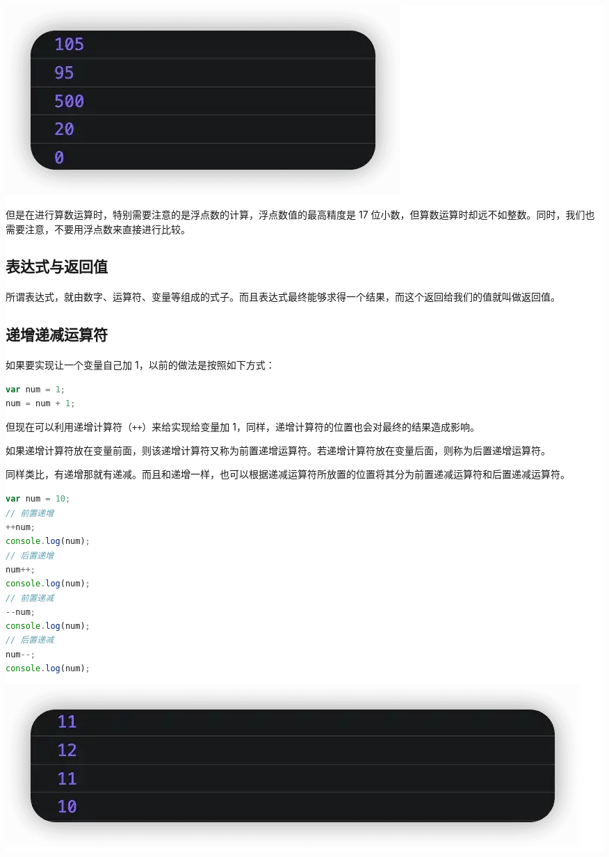 ![](assets/20220419-operator/25c46a7f4e13e01051cb4d33650bc300.webp)

但是在进行算数运算时，特别需要注意的是浮点数的计算，浮点数值的最高精度是 17 位小数，但算数运算时却远不如整数。同时，我们也需要注意，不要用浮点数来直接进行比较。

## 表达式与返回值

所谓表达式，就由数字、运算符、变量等组成的式子。而且表达式最终能够求得一个结果，而这个返回给我们的值就叫做返回值。

## 递增递减运算符

如果要实现让一个变量自己加 1，以前的做法是按照如下方式：

```js
var num = 1;
num = num + 1;
```

但现在可以利用递增计算符（`++`）来给实现给变量加 1，同样，递增计算符的位置也会对最终的结果造成影响。

如果递增计算符放在变量前面，则该递增计算符又称为前置递增运算符。若递增计算符放在变量后面，则称为后置递增运算符。

同样类比，有递增那就有递减。而且和递增一样，也可以根据递减运算符所放置的位置将其分为前置递减运算符和后置递减运算符。

```js
var num = 10;
// 前置递增
++num;
console.log(num);
// 后置递增
num++;
console.log(num);
// 前置递减
--num;
console.log(num);
// 后置递减
num--;
console.log(num);
```

![](assets/20220419-operator/31f9a961f5ad0bdb34f5a03c74b21e4f.webp)
